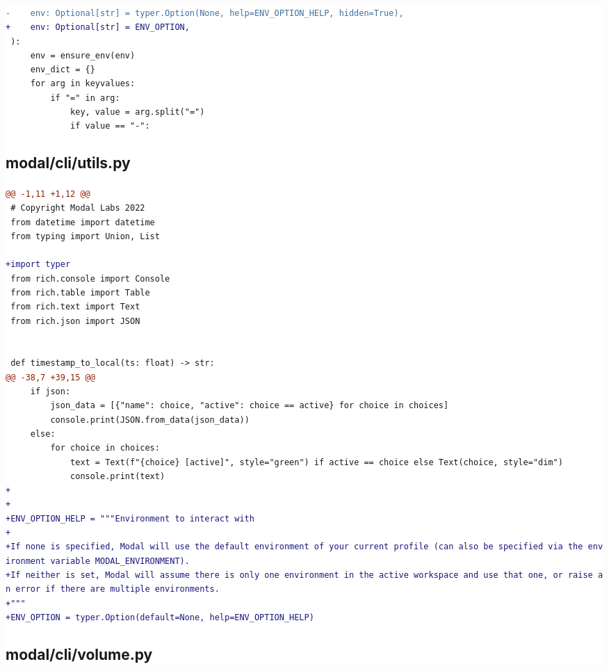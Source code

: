 ```diff
-    env: Optional[str] = typer.Option(None, help=ENV_OPTION_HELP, hidden=True),
+    env: Optional[str] = ENV_OPTION,
 ):
     env = ensure_env(env)
     env_dict = {}
     for arg in keyvalues:
         if "=" in arg:
             key, value = arg.split("=")
             if value == "-":
```

## modal/cli/utils.py

```diff
@@ -1,11 +1,12 @@
 # Copyright Modal Labs 2022
 from datetime import datetime
 from typing import Union, List
 
+import typer
 from rich.console import Console
 from rich.table import Table
 from rich.text import Text
 from rich.json import JSON
 
 
 def timestamp_to_local(ts: float) -> str:
@@ -38,7 +39,15 @@
     if json:
         json_data = [{"name": choice, "active": choice == active} for choice in choices]
         console.print(JSON.from_data(json_data))
     else:
         for choice in choices:
             text = Text(f"{choice} [active]", style="green") if active == choice else Text(choice, style="dim")
             console.print(text)
+
+
+ENV_OPTION_HELP = """Environment to interact with
+
+If none is specified, Modal will use the default environment of your current profile (can also be specified via the environment variable MODAL_ENVIRONMENT).
+If neither is set, Modal will assume there is only one environment in the active workspace and use that one, or raise an error if there are multiple environments.
+"""
+ENV_OPTION = typer.Option(default=None, help=ENV_OPTION_HELP)
```

## modal/cli/volume.py
